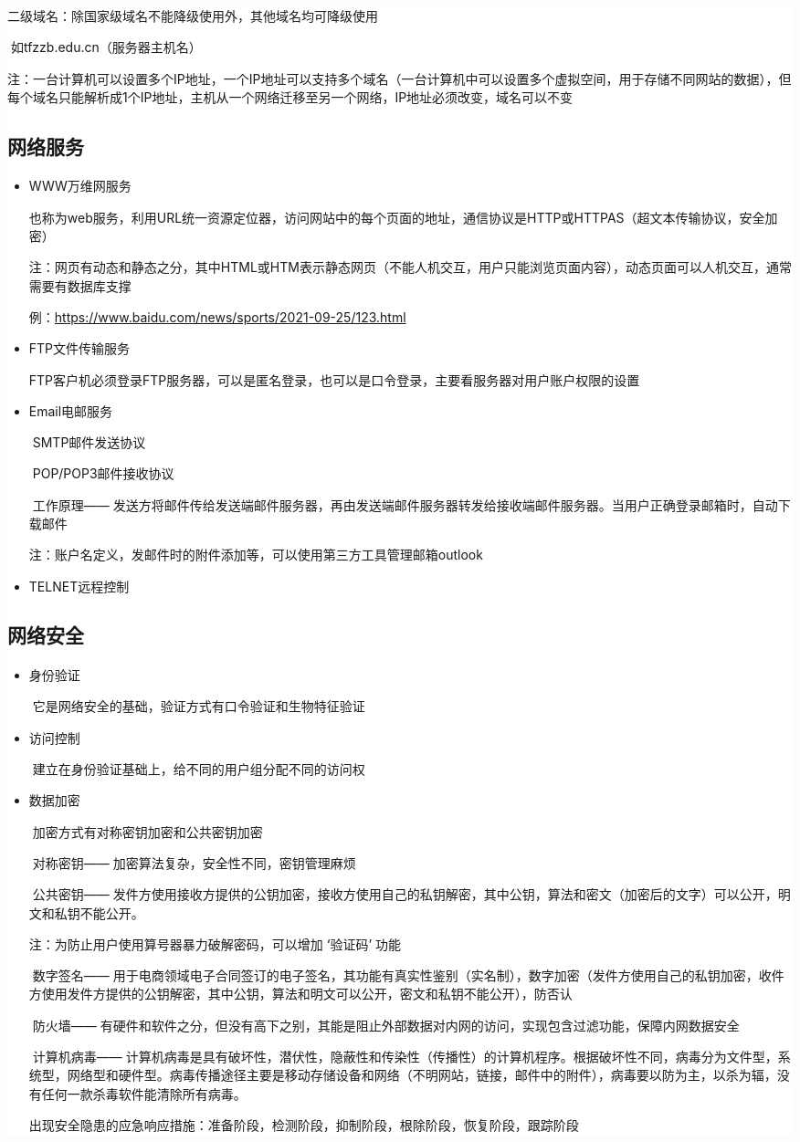   二级域名：除国家级域名不能降级使用外，其他域名均可降级使用

  ​					如tfzzb.edu.cn（服务器主机名）

  注：一台计算机可以设置多个IP地址，一个IP地址可以支持多个域名（一台计算机中可以设置多个虚拟空间，用于存储不同网站的数据），但每个域名只能解析成1个IP地址，主机从一个网络迁移至另一个网络，IP地址必须改变，域名可以不变

## 网络服务

- WWW万维网服务

  ​		也称为web服务，利用URL统一资源定位器，访问网站中的每个页面的地址，通信协议是HTTP或HTTPAS（超文本传输协议，安全加密）

  注：网页有动态和静态之分，其中HTML或HTM表示静态网页（不能人机交互，用户只能浏览页面内容），动态页面可以人机交互，通常需要有数据库支撑

  例：https://www.baidu.com/news/sports/2021-09-25/123.html

- FTP文件传输服务

  ​		FTP客户机必须登录FTP服务器，可以是匿名登录，也可以是口令登录，主要看服务器对用户账户权限的设置

- Email电邮服务

  ​		SMTP邮件发送协议

  ​		POP/POP3邮件接收协议

  ​		工作原理—— 发送方将邮件传给发送端邮件服务器，再由发送端邮件服务器转发给接收端邮件服务器。当用户正确登录邮箱时，自动下载邮件

  注：账户名定义，发邮件时的附件添加等，可以使用第三方工具管理邮箱outlook

- TELNET远程控制

## 网络安全

- 身份验证

  ​	它是网络安全的基础，验证方式有口令验证和生物特征验证

- 访问控制

  ​	建立在身份验证基础上，给不同的用户组分配不同的访问权

- 数据加密

  ​	加密方式有对称密钥加密和公共密钥加密

  ​	对称密钥—— 加密算法复杂，安全性不同，密钥管理麻烦

  ​	公共密钥—— 发件方使用接收方提供的公钥加密，接收方使用自己的私钥解密，其中公钥，算法和密文（加密后的文字）可以公开，明文和私钥不能公开。

  注：为防止用户使用算号器暴力破解密码，可以增加 ‘验证码’ 功能

  ​	数字签名—— 用于电商领域电子合同签订的电子签名，其功能有真实性鉴别（实名制），数字加密（发件方使用自己的私钥加密，收件方使用发件方提供的公钥解密，其中公钥，算法和明文可以公开，密文和私钥不能公开），防否认

  ​	防火墙—— 有硬件和软件之分，但没有高下之别，其能是阻止外部数据对内网的访问，实现包含过滤功能，保障内网数据安全

  ​	计算机病毒—— 计算机病毒是具有破坏性，潜伏性，隐蔽性和传染性（传播性）的计算机程序。根据破坏性不同，病毒分为文件型，系统型，网络型和硬件型。病毒传播途径主要是移动存储设备和网络（不明网站，链接，邮件中的附件），病毒要以防为主，以杀为辐，没有任何一款杀毒软件能清除所有病毒。

  ​	 出现安全隐患的应急响应措施：准备阶段，检测阶段，抑制阶段，根除阶段，恢复阶段，跟踪阶段
